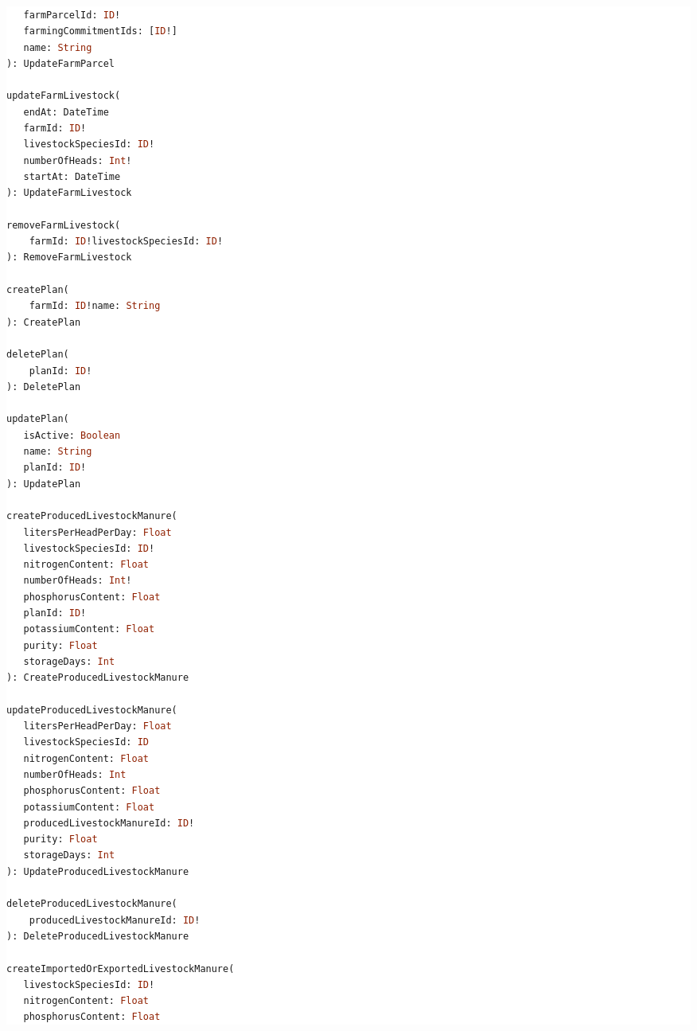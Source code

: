 ```graphql
   farmParcelId: ID!
   farmingCommitmentIds: [ID!]
   name: String
): UpdateFarmParcel

updateFarmLivestock(
   endAt: DateTime
   farmId: ID!
   livestockSpeciesId: ID!
   numberOfHeads: Int!
   startAt: DateTime
): UpdateFarmLivestock

removeFarmLivestock(
    farmId: ID!livestockSpeciesId: ID!
): RemoveFarmLivestock

createPlan(
    farmId: ID!name: String
): CreatePlan

deletePlan(
    planId: ID!
): DeletePlan

updatePlan(
   isActive: Boolean
   name: String
   planId: ID!
): UpdatePlan

createProducedLivestockManure(
   litersPerHeadPerDay: Float
   livestockSpeciesId: ID!
   nitrogenContent: Float
   numberOfHeads: Int!
   phosphorusContent: Float
   planId: ID!
   potassiumContent: Float
   purity: Float
   storageDays: Int
): CreateProducedLivestockManure

updateProducedLivestockManure(
   litersPerHeadPerDay: Float
   livestockSpeciesId: ID
   nitrogenContent: Float
   numberOfHeads: Int
   phosphorusContent: Float
   potassiumContent: Float
   producedLivestockManureId: ID!
   purity: Float
   storageDays: Int
): UpdateProducedLivestockManure

deleteProducedLivestockManure(
    producedLivestockManureId: ID!
): DeleteProducedLivestockManure

createImportedOrExportedLivestockManure(
   livestockSpeciesId: ID!
   nitrogenContent: Float
   phosphorusContent: Float
```

[vuejs]: https://vuejs.org/  "Vuejs"
[python]: https://python.org/  "Python"
[apollo]: https://www.apollographql.com/ "Apollo"
[leaflet]: https://leafletjs.com/ "Leaflet"
[framework7]: https://framework7.io/ "Framework7"
[django]: https://www.djangoproject.com/ "Django"
[graphql]: https://graphql.org/ "GraphQL"
[graphene]: https://graphene-python.org/ "Graphene"
[nuclio]: https://nuclio.io/ "Nuclio"
[docker]: https://www.docker.com/ "Docker"
[kubernetes]: https://kubernetes.io/ "Kubernetes"
[kafka]: https://kafka.apache.org/ "Kafka"
[mongodb]: https://www.mongodb.com/ "MongoDB"
[postgres]: https://www.postgresql.org/ "Postgres"
[nodejs]: https://www.nodejs.org/ "NodeJS"
[darksky]: https://darksky.net/ "DarkSky"
[mapquest]: https://www.mapquest.com/ "Mapquest"